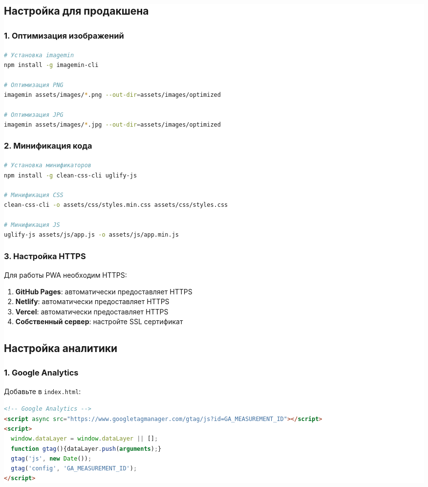 ## Настройка для продакшена

### 1. Оптимизация изображений

```bash
# Установка imagemin
npm install -g imagemin-cli

# Оптимизация PNG
imagemin assets/images/*.png --out-dir=assets/images/optimized

# Оптимизация JPG
imagemin assets/images/*.jpg --out-dir=assets/images/optimized
```

### 2. Минификация кода

```bash
# Установка минификаторов
npm install -g clean-css-cli uglify-js

# Минификация CSS
clean-css-cli -o assets/css/styles.min.css assets/css/styles.css

# Минификация JS
uglify-js assets/js/app.js -o assets/js/app.min.js
```

### 3. Настройка HTTPS

Для работы PWA необходим HTTPS:

1. **GitHub Pages**: автоматически предоставляет HTTPS
2. **Netlify**: автоматически предоставляет HTTPS
3. **Vercel**: автоматически предоставляет HTTPS
4. **Собственный сервер**: настройте SSL сертификат

## Настройка аналитики

### 1. Google Analytics

Добавьте в `index.html`:

```html
<!-- Google Analytics -->
<script async src="https://www.googletagmanager.com/gtag/js?id=GA_MEASUREMENT_ID"></script>
<script>
  window.dataLayer = window.dataLayer || [];
  function gtag(){dataLayer.push(arguments);}
  gtag('js', new Date());
  gtag('config', 'GA_MEASUREMENT_ID');
</script>
```
